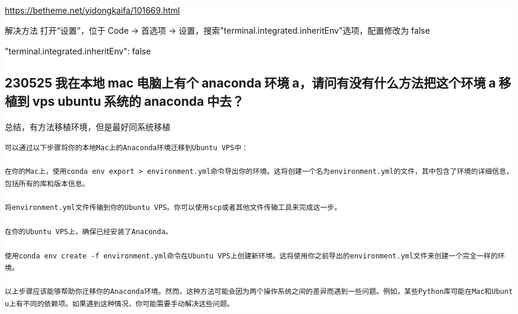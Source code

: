 https://betheme.net/yidongkaifa/101669.html

解决方法
打开“设置”，位于 Code -> 首选项 -> 设置，搜索"terminal.integrated.inheritEnv"选项，配置修改为 false

"terminal.integrated.inheritEnv": false

## 230525 我在本地 mac 电脑上有个 anaconda 环境 a，请问有没有什么方法把这个环境 a 移植到 vps ubuntu 系统的 anaconda 中去？

总结，有方法移植环境，但是最好同系统移植

```
可以通过以下步骤将你的本地Mac上的Anaconda环境迁移到Ubuntu VPS中：

在你的Mac上，使用conda env export > environment.yml命令导出你的环境。这将创建一个名为environment.yml的文件，其中包含了环境的详细信息，包括所有的库和版本信息。

将environment.yml文件传输到你的Ubuntu VPS。你可以使用scp或者其他文件传输工具来完成这一步。

在你的Ubuntu VPS上，确保已经安装了Anaconda。

使用conda env create -f environment.yml命令在Ubuntu VPS上创建新环境。这将使用你之前导出的environment.yml文件来创建一个完全一样的环境。

以上步骤应该能够帮助你迁移你的Anaconda环境。然而，这种方法可能会因为两个操作系统之间的差异而遇到一些问题。例如，某些Python库可能在Mac和Ubuntu上有不同的依赖项。如果遇到这种情况，你可能需要手动解决这些问题。
```
